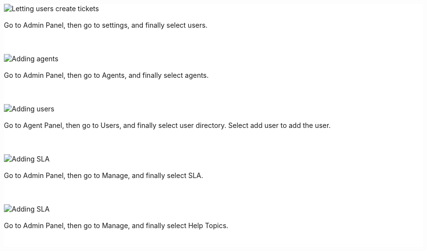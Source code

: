 <p>
<img src="https://i.imgur.com/eDbAbNU.png" height="80%" width="80%" alt="Letting users create tickets"/>
</p>
<p>
Go to Admin Panel, then go to settings, and finally select users.
</p>
<br />

<p>
<img src="https://i.imgur.com/51UVFQH.png" height="80%" width="80%" alt="Adding agents"/>
</p>
<p>
Go to Admin Panel, then go to Agents, and finally select agents.
</p>
<br />

<p>
<img src="https://i.imgur.com/R8IKKQJ.png" height="80%" width="80%" alt="Adding users"/>
</p>
<p>
Go to Agent Panel, then go to Users, and finally select user directory. Select add user to add the user.
</p>
<br />

<p>
<img src="https://i.imgur.com/91VJTU2.png" height="80%" width="80%" alt="Adding SLA"/>
</p>
<p>
Go to Admin Panel, then go to Manage, and finally select SLA.
</p>
<br />

<p>
<img src="https://i.imgur.com/fbgk5W1.png" height="80%" width="80%" alt="Adding SLA"/>
</p>
<p>
Go to Admin Panel, then go to Manage, and finally select Help Topics.
</p>
<br />
